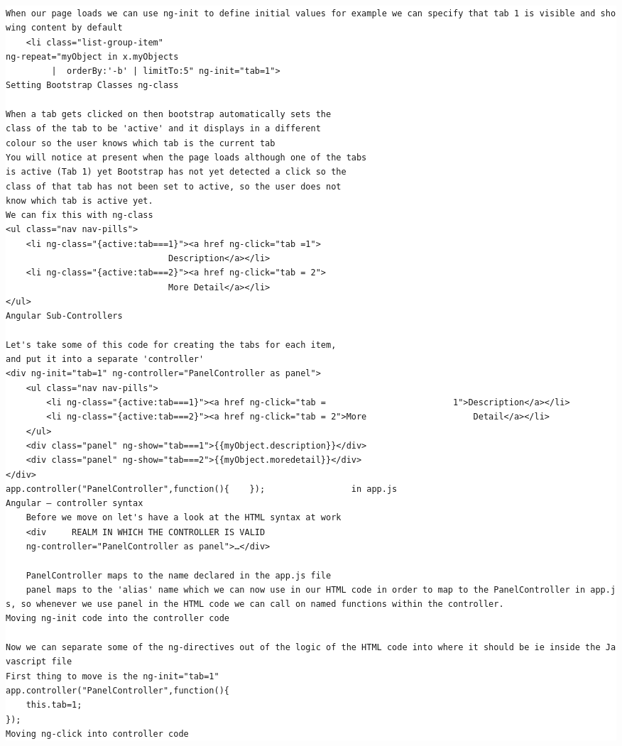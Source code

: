    When our page loads we can use ng-init to define initial values for example we can specify that tab 1 is visible and showing content by default
    	<li class="list-group-item" 
    ng-repeat="myObject in x.myObjects
    		 |	orderBy:'-b' | limitTo:5" ng-init="tab=1">
    Setting Bootstrap Classes ng-class
    
    When a tab gets clicked on then bootstrap automatically sets the 
    class of the tab to be 'active' and it displays in a different 
    colour so the user knows which tab is the current tab
    You will notice at present when the page loads although one of the tabs 
    is active (Tab 1) yet Bootstrap has not yet detected a click so the 
    class of that tab has not been set to active, so the user does not 
    know which tab is active yet. 
    We can fix this with ng-class
    <ul class="nav nav-pills">
    	<li ng-class="{active:tab===1}"><a href ng-click="tab =1">
    								Description</a></li>
    	<li ng-class="{active:tab===2}"><a href ng-click="tab = 2">
    								More Detail</a></li>
    </ul>
    Angular Sub-Controllers
    
    Let's take some of this code for creating the tabs for each item, 
    and put it into a separate 'controller'
    <div ng-init="tab=1" ng-controller="PanelController as panel">
    	<ul class="nav nav-pills">
    		<li ng-class="{active:tab===1}"><a href ng-click="tab = 						1">Description</a></li>
    		<li ng-class="{active:tab===2}"><a href ng-click="tab = 2">More 					Detail</a></li>
    	</ul>
    	<div class="panel" ng-show="tab===1">{{myObject.description}}</div>
    	<div class="panel" ng-show="tab===2">{{myObject.moredetail}}</div>
    </div>
    app.controller("PanelController",function(){    });                 in app.js
    Angular – controller syntax
    	Before we move on let's have a look at the HTML syntax at work
    	<div	 REALM IN WHICH THE CONTROLLER IS VALID 
    	ng-controller="PanelController as panel">…</div>
    	
    	PanelController maps to the name declared in the app.js file
    	panel maps to the 'alias' name which we can now use in our HTML code in order to map to the PanelController in app.js, so whenever we use panel in the HTML code we can call on named functions within the controller.
    Moving ng-init code into the controller code
    
    Now we can separate some of the ng-directives out of the logic of the HTML code into where it should be ie inside the Javascript file
    First thing to move is the ng-init="tab=1"
    app.controller("PanelController",function(){
    	this.tab=1;
    });
    Moving ng-click into controller code
    